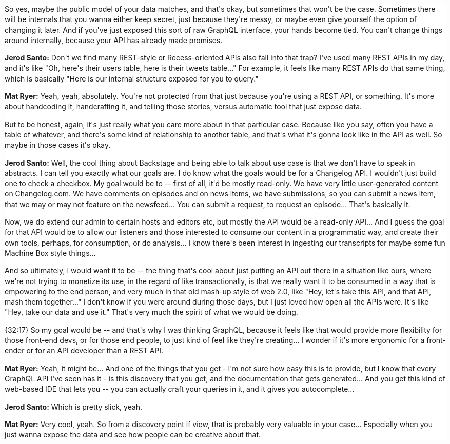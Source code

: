 So yes, maybe the public model of your data matches, and that's okay, but sometimes that won't be the case. Sometimes there will be internals that you wanna either keep secret, just because they're messy, or maybe even give yourself the option of changing it later. And if you've just exposed this sort of raw GraphQL interface, your hands become tied. You can't change things around internally, because your API has already made promises.

**Jerod Santo:** Don't we find many REST-style or Recess-oriented APIs also fall into that trap? I've used many REST APIs in my day, and it's like "Oh, here's their users table, here is their tweets table..." For example, it feels like many REST APIs do that same thing, which is basically "Here is our internal structure exposed for you to query."

**Mat Ryer:** Yeah, yeah, absolutely. You're not protected from that just because you're using a REST API, or something. It's more about handcoding it, handcrafting it, and telling those stories, versus automatic tool that just expose data.

But to be honest, again, it's just really what you care more about in that particular case. Because like you say, often you have a table of whatever, and there's some kind of relationship to another table, and that's what it's gonna look like in the API as well. So maybe in those cases it's okay.

**Jerod Santo:** Well, the cool thing about Backstage and being able to talk about use case is that we don't have to speak in abstracts. I can tell you exactly what our goals are. I do know what the goals would be for a Changelog API. I wouldn't just build one to check a checkbox. My goal would be to -- first of all, it'd be mostly read-only. We have very little user-generated content on Changelog.com. We have comments on episodes and on news items, we have submissions, so you can submit a news item, that we may or may not feature on the newsfeed... You can submit a request, to request an episode... That's basically it.

Now, we do extend our admin to certain hosts and editors etc, but mostly the API would be a read-only API... And I guess the goal for that API would be to allow our listeners and those interested to consume our content in a programmatic way, and create their own tools, perhaps, for consumption, or do analysis... I know there's been interest in ingesting our transcripts for maybe some fun Machine Box style things...

And so ultimately, I would want it to be -- the thing that's cool about just putting an API out there in a situation like ours, where we're not trying to monetize its use, in the regard of like transactionally, is that we really want it to be consumed in a way that is empowering to the end person, and very much in that old mash-up style of web 2.0, like "Hey, let's take this API, and that API, mash them together..." I don't know if you were around during those days, but I just loved how open all the APIs were. It's like "Hey, take our data and use it." That's very much the spirit of what we would be doing.

\{32:17\} So my goal would be -- and that's why I was thinking GraphQL, because it feels like that would provide more flexibility for those front-end devs, or for those end people, to just kind of feel like they're creating... I wonder if it's more ergonomic for a front-ender or for an API developer than a REST API.

**Mat Ryer:** Yeah, it might be... And one of the things that you get - I'm not sure how easy this is to provide, but I know that every GraphQL API I've seen has it - is this discovery that you get, and the documentation that gets generated... And you get this kind of web-based IDE that lets you -- you can actually craft your queries in it, and it gives you autocomplete...

**Jerod Santo:** Which is pretty slick, yeah.

**Mat Ryer:** Very cool, yeah. So from a discovery point if view, that is probably very valuable in your case... Especially when you just wanna expose the data and see how people can be creative about that.
